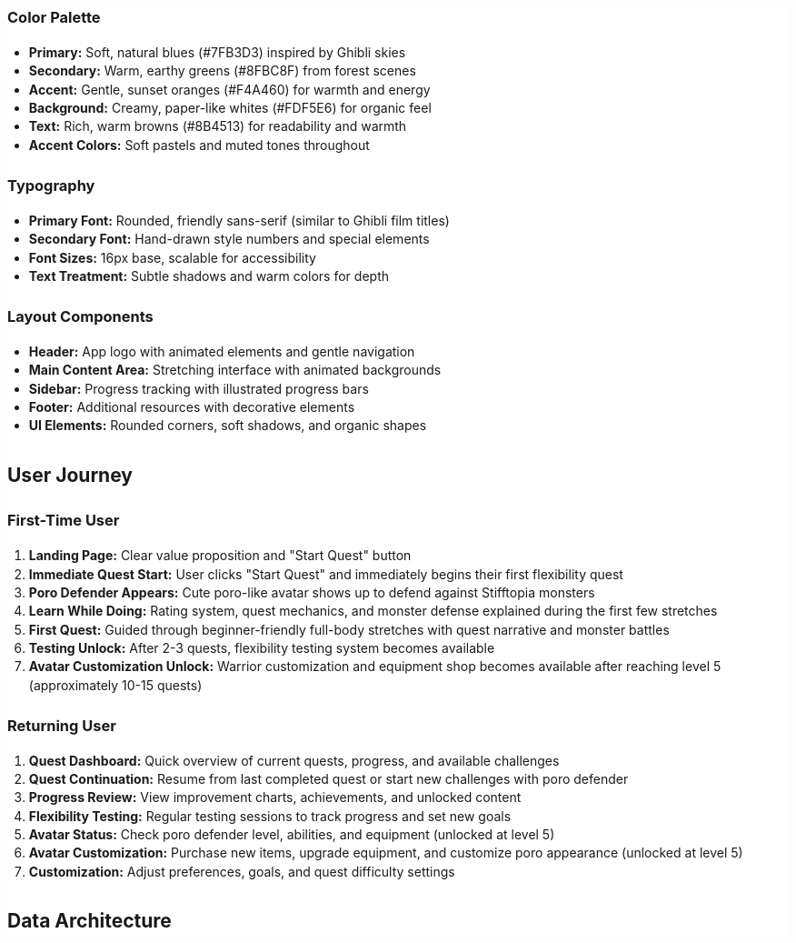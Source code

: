 ### Color Palette
- **Primary:** Soft, natural blues (#7FB3D3) inspired by Ghibli skies
- **Secondary:** Warm, earthy greens (#8FBC8F) from forest scenes
- **Accent:** Gentle, sunset oranges (#F4A460) for warmth and energy
- **Background:** Creamy, paper-like whites (#FDF5E6) for organic feel
- **Text:** Rich, warm browns (#8B4513) for readability and warmth
- **Accent Colors:** Soft pastels and muted tones throughout

### Typography
- **Primary Font:** Rounded, friendly sans-serif (similar to Ghibli film titles)
- **Secondary Font:** Hand-drawn style numbers and special elements
- **Font Sizes:** 16px base, scalable for accessibility
- **Text Treatment:** Subtle shadows and warm colors for depth

### Layout Components
- **Header:** App logo with animated elements and gentle navigation
- **Main Content Area:** Stretching interface with animated backgrounds
- **Sidebar:** Progress tracking with illustrated progress bars
- **Footer:** Additional resources with decorative elements
- **UI Elements:** Rounded corners, soft shadows, and organic shapes

## User Journey

### First-Time User
1. **Landing Page:** Clear value proposition and "Start Quest" button
2. **Immediate Quest Start:** User clicks "Start Quest" and immediately begins their first flexibility quest
3. **Poro Defender Appears:** Cute poro-like avatar shows up to defend against Stifftopia monsters
4. **Learn While Doing:** Rating system, quest mechanics, and monster defense explained during the first few stretches
5. **First Quest:** Guided through beginner-friendly full-body stretches with quest narrative and monster battles
6. **Testing Unlock:** After 2-3 quests, flexibility testing system becomes available
7. **Avatar Customization Unlock:** Warrior customization and equipment shop becomes available after reaching level 5 (approximately 10-15 quests)

### Returning User
1. **Quest Dashboard:** Quick overview of current quests, progress, and available challenges
2. **Quest Continuation:** Resume from last completed quest or start new challenges with poro defender
3. **Progress Review:** View improvement charts, achievements, and unlocked content
4. **Flexibility Testing:** Regular testing sessions to track progress and set new goals
5. **Avatar Status:** Check poro defender level, abilities, and equipment (unlocked at level 5)
6. **Avatar Customization:** Purchase new items, upgrade equipment, and customize poro appearance (unlocked at level 5)
7. **Customization:** Adjust preferences, goals, and quest difficulty settings

## Data Architecture
